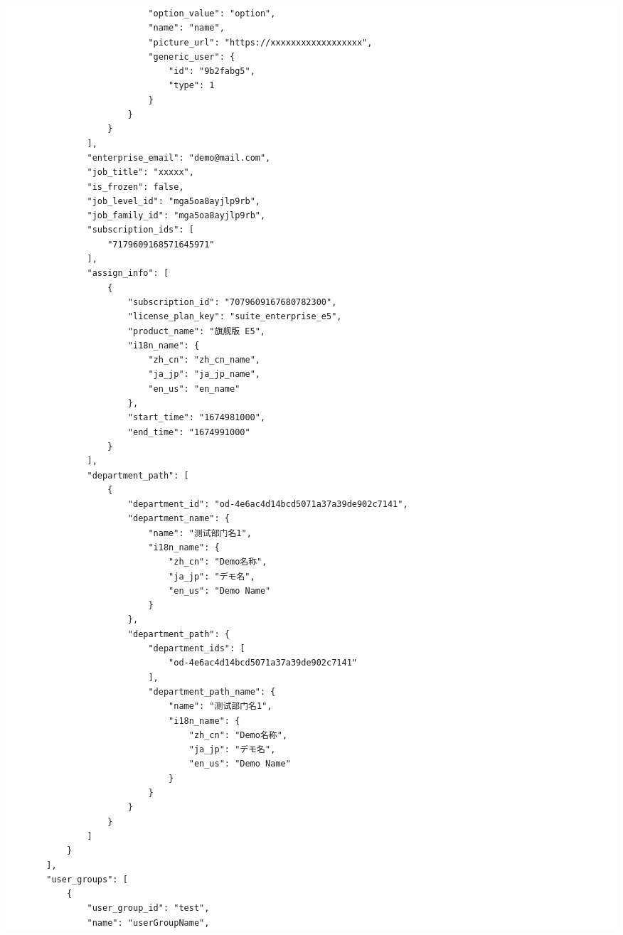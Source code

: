                                 "option_value": "option",
                                "name": "name",
                                "picture_url": "https://xxxxxxxxxxxxxxxxxx",
                                "generic_user": {
                                    "id": "9b2fabg5",
                                    "type": 1
                                }
                            }
                        }
                    ],
                    "enterprise_email": "demo@mail.com",
                    "job_title": "xxxxx",
                    "is_frozen": false,
                    "job_level_id": "mga5oa8ayjlp9rb",
                    "job_family_id": "mga5oa8ayjlp9rb",
                    "subscription_ids": [
                        "7179609168571645971"
                    ],
                    "assign_info": [
                        {
                            "subscription_id": "7079609167680782300",
                            "license_plan_key": "suite_enterprise_e5",
                            "product_name": "旗舰版 E5",
                            "i18n_name": {
                                "zh_cn": "zh_cn_name",
                                "ja_jp": "ja_jp_name",
                                "en_us": "en_name"
                            },
                            "start_time": "1674981000",
                            "end_time": "1674991000"
                        }
                    ],
                    "department_path": [
                        {
                            "department_id": "od-4e6ac4d14bcd5071a37a39de902c7141",
                            "department_name": {
                                "name": "测试部门名1",
                                "i18n_name": {
                                    "zh_cn": "Demo名称",
                                    "ja_jp": "デモ名",
                                    "en_us": "Demo Name"
                                }
                            },
                            "department_path": {
                                "department_ids": [
                                    "od-4e6ac4d14bcd5071a37a39de902c7141"
                                ],
                                "department_path_name": {
                                    "name": "测试部门名1",
                                    "i18n_name": {
                                        "zh_cn": "Demo名称",
                                        "ja_jp": "デモ名",
                                        "en_us": "Demo Name"
                                    }
                                }
                            }
                        }
                    ]
                }
            ],
            "user_groups": [
                {
                    "user_group_id": "test",
                    "name": "userGroupName",